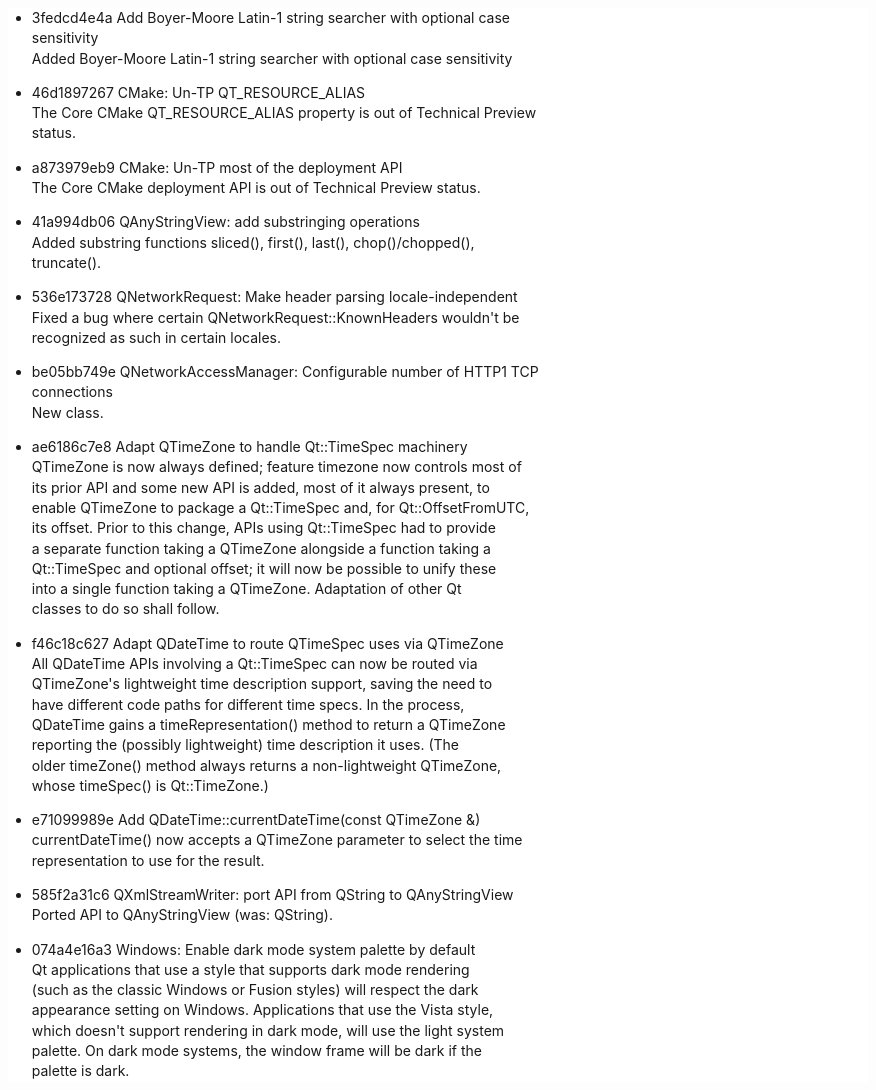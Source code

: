 * 3fedcd4e4a Add Boyer-Moore Latin-1 string searcher with optional case  
sensitivity  
Added Boyer-Moore Latin-1 string searcher with optional case sensitivity  
  
* 46d1897267 CMake: Un-TP QT_RESOURCE_ALIAS  
The Core CMake QT_RESOURCE_ALIAS property is out of Technical Preview  
status.  
  
* a873979eb9 CMake: Un-TP most of the deployment API  
The Core CMake deployment API is out of Technical Preview status.  
  
* 41a994db06 QAnyStringView: add substringing operations  
Added substring functions sliced(), first(), last(), chop()/chopped(),  
truncate().  
  
* 536e173728 QNetworkRequest: Make header parsing locale-independent  
Fixed a bug where certain QNetworkRequest::KnownHeaders wouldn't be  
recognized as such in certain locales.  
  
* be05bb749e QNetworkAccessManager: Configurable number of HTTP1 TCP  
connections  
New class.  
  
* ae6186c7e8 Adapt QTimeZone to handle Qt::TimeSpec machinery  
QTimeZone is now always defined; feature timezone now controls most of  
its prior API and some new API is added, most of it always present, to  
enable QTimeZone to package a Qt::TimeSpec and, for Qt::OffsetFromUTC,  
its offset. Prior to this change, APIs using Qt::TimeSpec had to provide  
a separate function taking a QTimeZone alongside a function taking a  
Qt::TimeSpec and optional offset; it will now be possible to unify these  
into a single function taking a QTimeZone. Adaptation of other Qt  
classes to do so shall follow.  
  
* f46c18c627 Adapt QDateTime to route QTimeSpec uses via QTimeZone  
All QDateTime APIs involving a Qt::TimeSpec can now be routed via  
QTimeZone's lightweight time description support, saving the need to  
have different code paths for different time specs. In the process,  
QDateTime gains a timeRepresentation() method to return a QTimeZone  
reporting the (possibly lightweight) time description it uses. (The  
older timeZone() method always returns a non-lightweight QTimeZone,  
whose timeSpec() is Qt::TimeZone.)  
  
* e71099989e Add QDateTime::currentDateTime(const QTimeZone &)  
currentDateTime() now accepts a QTimeZone parameter to select the time  
representation to use for the result.  
  
* 585f2a31c6 QXmlStreamWriter: port API from QString to QAnyStringView  
Ported API to QAnyStringView (was: QString).  
  
* 074a4e16a3 Windows: Enable dark mode system palette by default  
Qt applications that use a style that supports dark mode rendering  
(such as the classic Windows or Fusion styles) will respect the dark  
appearance setting on Windows. Applications that use the Vista style,  
which doesn't support rendering in dark mode, will use the light system  
palette. On dark mode systems, the window frame will be dark if the  
palette is dark.  
  